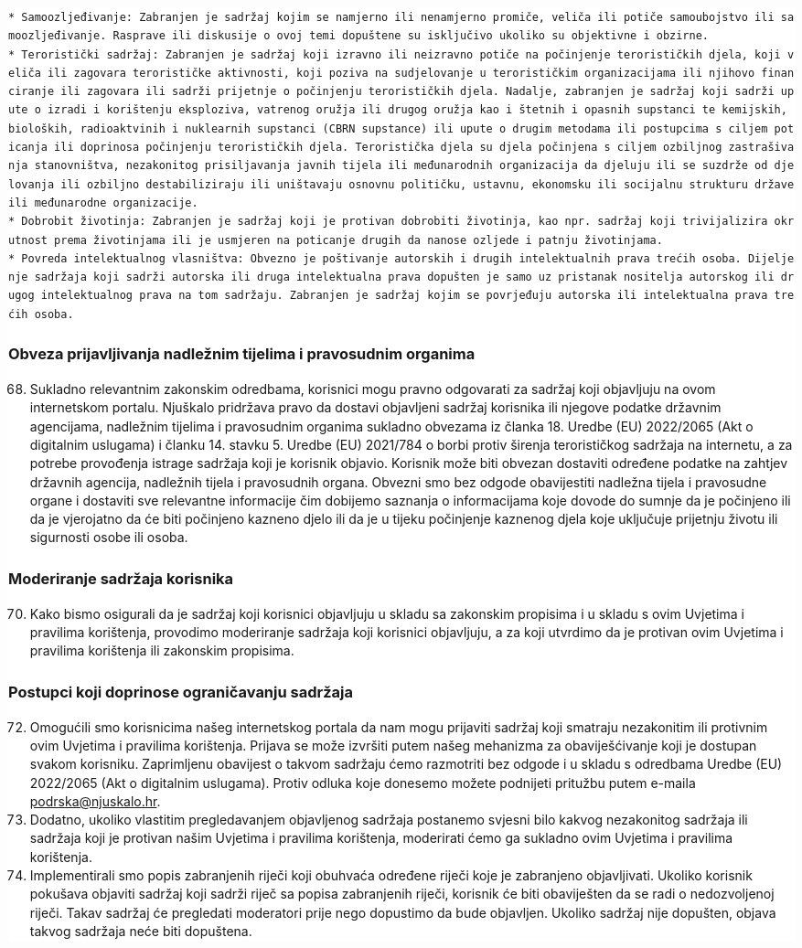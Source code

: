     * Samoozljeđivanje: Zabranjen je sadržaj kojim se namjerno ili nenamjerno promiče, veliča ili potiče samoubojstvo ili samoozljeđivanje. Rasprave ili diskusije o ovoj temi dopuštene su isključivo ukoliko su objektivne i obzirne.
    * Teroristički sadržaj: Zabranjen je sadržaj koji izravno ili neizravno potiče na počinjenje terorističkih djela, koji veliča ili zagovara terorističke aktivnosti, koji poziva na sudjelovanje u terorističkim organizacijama ili njihovo financiranje ili zagovara ili sadrži prijetnje o počinjenju terorističkih djela. Nadalje, zabranjen je sadržaj koji sadrži upute o izradi i korištenju eksploziva, vatrenog oružja ili drugog oružja kao i štetnih i opasnih supstanci te kemijskih, bioloških, radioaktvinih i nuklearnih supstanci (CBRN supstance) ili upute o drugim metodama ili postupcima s ciljem poticanja ili doprinosa počinjenju terorističkih djela. Teroristička djela su djela počinjena s ciljem ozbiljnog zastrašivanja stanovništva, nezakonitog prisiljavanja javnih tijela ili međunarodnih organizacija da djeluju ili se suzdrže od djelovanja ili ozbiljno destabiliziraju ili uništavaju osnovnu političku, ustavnu, ekonomsku ili socijalnu strukturu države ili međunarodne organizacije.
    * Dobrobit životinja: Zabranjen je sadržaj koji je protivan dobrobiti životinja, kao npr. sadržaj koji trivijalizira okrutnost prema životinjama ili je usmjeren na poticanje drugih da nanose ozljede i patnju životinjama.
    * Povreda intelektualnog vlasništva: Obvezno je poštivanje autorskih i drugih intelektualnih prava trećih osoba. Dijeljenje sadržaja koji sadrži autorska ili druga intelektualna prava dopušten je samo uz pristanak nositelja autorskog ili drugog intelektualnog prava na tom sadržaju. Zabranjen je sadržaj kojim se povrjeđuju autorska ili intelektualna prava trećih osoba.

### Obveza prijavljivanja nadležnim tijelima i pravosudnim organima

68. Sukladno relevantnim zakonskim odredbama, korisnici mogu pravno odgovarati za sadržaj koji objavljuju na ovom internetskom portalu. Njuškalo pridržava pravo da dostavi objavljeni sadržaj korisnika ili njegove podatke državnim agencijama, nadležnim tijelima i pravosudnim organima sukladno obvezama iz članka 18. Uredbe (EU) 2022/2065 (Akt o digitalnim uslugama) i članku 14. stavku 5. Uredbe (EU) 2021/784 o borbi protiv širenja terorističkog sadržaja na internetu, a za potrebe provođenja istrage sadržaja koji je korisnik objavio. Korisnik može biti obvezan dostaviti određene podatke na zahtjev državnih agencija, nadležnih tijela i pravosudnih organa. Obvezni smo bez odgode obavijestiti nadležna tijela i pravosudne organe i dostaviti sve relevantne informacije čim dobijemo saznanja o informacijama koje dovode do sumnje da je počinjeno ili da je vjerojatno da će biti počinjeno kazneno djelo ili da je u tijeku počinjenje kaznenog djela koje uključuje prijetnju životu ili sigurnosti osobe ili osoba.

### Moderiranje sadržaja korisnika

70. Kako bismo osigurali da je sadržaj koji korisnici objavljuju u skladu sa zakonskim propisima i u skladu s ovim Uvjetima i pravilima korištenja, provodimo moderiranje sadržaja koji korisnici objavljuju, a za koji utvrdimo da je protivan ovim Uvjetima i pravilima korištenja ili zakonskim propisima.

### Postupci koji doprinose ograničavanju sadržaja

72. Omogućili smo korisnicima našeg internetskog portala da nam mogu prijaviti sadržaj koji smatraju nezakonitim ili protivnim ovim Uvjetima i pravilima korištenja. Prijava se može izvršiti putem našeg mehanizma za obaviješćivanje koji je dostupan svakom korisniku. Zaprimljenu obavijest o takvom sadržaju ćemo razmotriti bez odgode i u skladu s odredbama Uredbe (EU) 2022/2065 (Akt o digitalnim uslugama). Protiv odluka koje donesemo možete podnijeti pritužbu putem e-maila [podrska@njuskalo.hr](mailto:podrska@njuskalo.hr).
73. Dodatno, ukoliko vlastitim pregledavanjem objavljenog sadržaja postanemo svjesni bilo kakvog nezakonitog sadržaja ili sadržaja koji je protivan našim Uvjetima i pravilima korištenja, moderirati ćemo ga sukladno ovim Uvjetima i pravilima korištenja.
74. Implementirali smo popis zabranjenih riječi koji obuhvaća određene riječi koje je zabranjeno objavljivati. Ukoliko korisnik pokušava objaviti sadržaj koji sadrži riječ sa popisa zabranjenih riječi, korisnik će biti obaviješten da se radi o nedozvoljenoj riječi. Takav sadržaj će pregledati moderatori prije nego dopustimo da bude objavljen. Ukoliko sadržaj nije dopušten, objava takvog sadržaja neće biti dopuštena.
